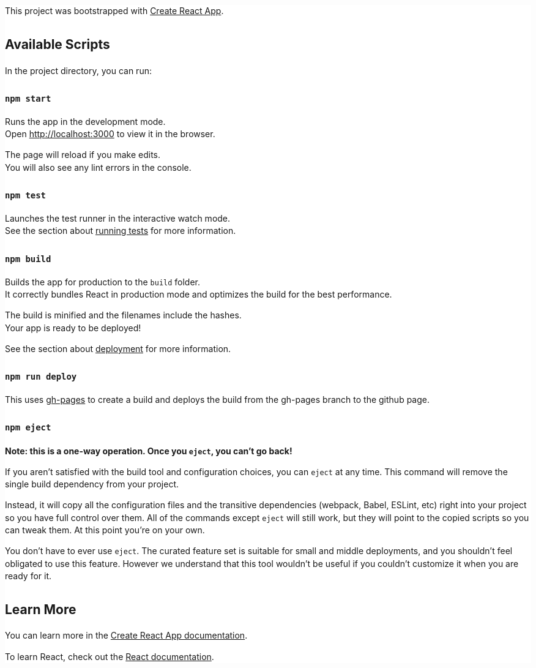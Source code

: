 This project was bootstrapped with [Create React App](https://github.com/facebook/create-react-app).

## Available Scripts

In the project directory, you can run:

### `npm start`

Runs the app in the development mode.<br />
Open [http://localhost:3000](http://localhost:3000) to view it in the browser.

The page will reload if you make edits.<br />
You will also see any lint errors in the console.

### `npm test`

Launches the test runner in the interactive watch mode.<br />
See the section about [running tests](https://facebook.github.io/create-react-app/docs/running-tests) for more information.

### `npm build`

Builds the app for production to the `build` folder.<br />
It correctly bundles React in production mode and optimizes the build for the best performance.

The build is minified and the filenames include the hashes.<br />
Your app is ready to be deployed!

See the section about [deployment](https://facebook.github.io/create-react-app/docs/deployment) for more information.

### `npm run deploy`

This uses [gh-pages](https://www.npmjs.com/package/gh-pages) to create a build and deploys the build from the gh-pages branch to the github page.

### `npm eject`

**Note: this is a one-way operation. Once you `eject`, you can’t go back!**

If you aren’t satisfied with the build tool and configuration choices, you can `eject` at any time. This command will remove the single build dependency from your project.

Instead, it will copy all the configuration files and the transitive dependencies (webpack, Babel, ESLint, etc) right into your project so you have full control over them. All of the commands except `eject` will still work, but they will point to the copied scripts so you can tweak them. At this point you’re on your own.

You don’t have to ever use `eject`. The curated feature set is suitable for small and middle deployments, and you shouldn’t feel obligated to use this feature. However we understand that this tool wouldn’t be useful if you couldn’t customize it when you are ready for it.

## Learn More

You can learn more in the [Create React App documentation](https://facebook.github.io/create-react-app/docs/getting-started).

To learn React, check out the [React documentation](https://reactjs.org/).
